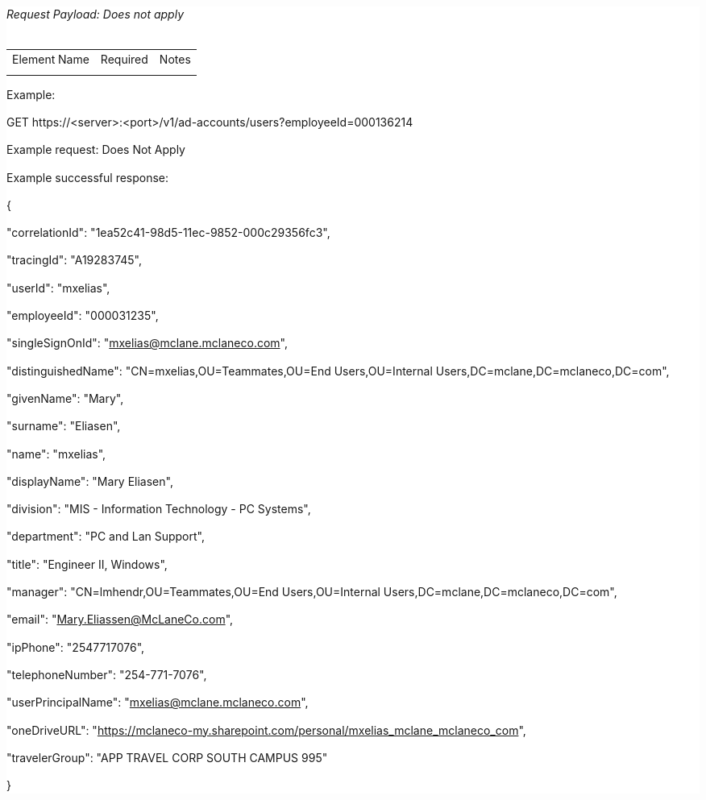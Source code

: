 ###### Request Payload: Does not apply

|              |          |       |
|--------------|----------|-------|
| Element Name | Required | Notes |
|              |          |       |

Example:

GET
https://\<server\>:\<port\>/v1/ad-accounts/users?employeeId=000136214

Example request: Does Not Apply

Example successful response:

{

"correlationId": "1ea52c41-98d5-11ec-9852-000c29356fc3",

"tracingId": "A19283745",

"userId": "mxelias",

"employeeId": "000031235",

"singleSignOnId": "mxelias@mclane.mclaneco.com",

"distinguishedName": "CN=mxelias,OU=Teammates,OU=End Users,OU=Internal
Users,DC=mclane,DC=mclaneco,DC=com",

"givenName": "Mary",

"surname": "Eliasen",

"name": "mxelias",

"displayName": "Mary Eliasen",

"division": "MIS - Information Technology - PC Systems",

"department": "PC and Lan Support",

"title": "Engineer II, Windows",

"manager": "CN=lmhendr,OU=Teammates,OU=End Users,OU=Internal
Users,DC=mclane,DC=mclaneco,DC=com",

"email": "Mary.Eliassen@McLaneCo.com",

"ipPhone": "2547717076",

"telephoneNumber": "254-771-7076",

"userPrincipalName": "mxelias@mclane.mclaneco.com",

"oneDriveURL":
"<https://mclaneco-my.sharepoint.com/personal/mxelias_mclane_mclaneco_com>",

"travelerGroup": "APP TRAVEL CORP SOUTH CAMPUS 995"

}
